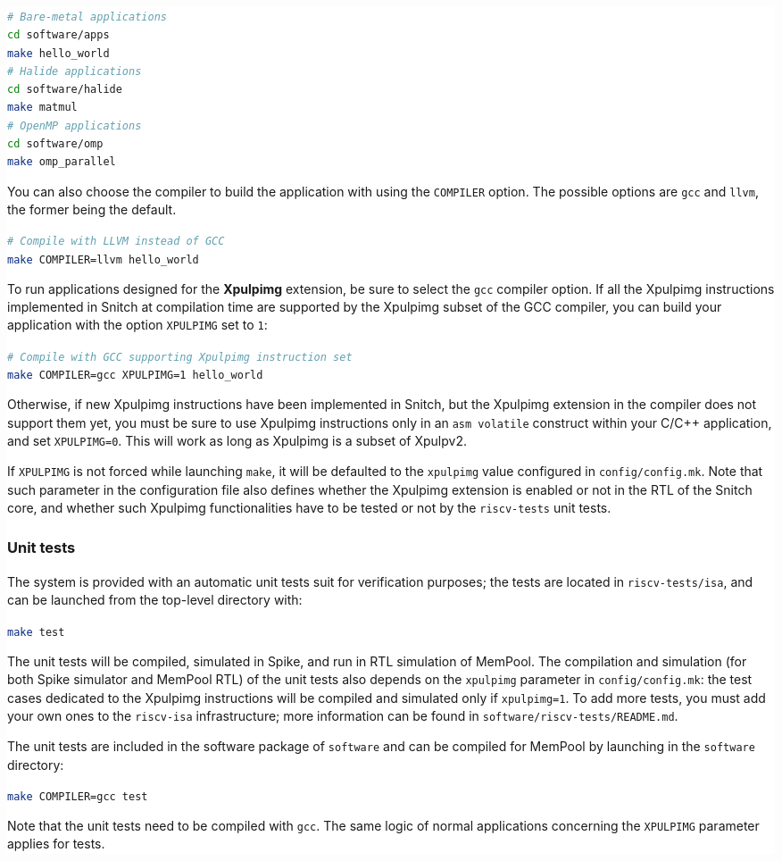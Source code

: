 ```bash
# Bare-metal applications
cd software/apps
make hello_world
# Halide applications
cd software/halide
make matmul
# OpenMP applications
cd software/omp
make omp_parallel
```

You can also choose the compiler to build the application with using the `COMPILER` option. The possible options are `gcc` and `llvm`, the former being the default.

```bash
# Compile with LLVM instead of GCC
make COMPILER=llvm hello_world
```

To run applications designed for the **Xpulpimg** extension, be sure to select the `gcc` compiler option.
If all the Xpulpimg instructions implemented in Snitch at compilation time are supported by the Xpulpimg subset of the GCC compiler, you can build your application with the option `XPULPIMG` set to `1`:

```bash
# Compile with GCC supporting Xpulpimg instruction set
make COMPILER=gcc XPULPIMG=1 hello_world
```

Otherwise, if new Xpulpimg instructions have been implemented in Snitch, but the Xpulpimg extension in the compiler does not support them yet, you must be sure to use Xpulpimg instructions only in an `asm volatile` construct within your C/C++ application, and set `XPULPIMG=0`. This will work as long as Xpulpimg is a subset of Xpulpv2.

If `XPULPIMG` is not forced while launching `make`, it will be defaulted to the `xpulpimg` value configured in `config/config.mk`. Note that such parameter in the configuration file also defines whether the Xpulpimg extension is enabled or not in the RTL of the Snitch core, and whether such Xpulpimg functionalities have to be tested or not by the `riscv-tests` unit tests.

### Unit tests

The system is provided with an automatic unit tests suit for verification purposes; the tests are located in `riscv-tests/isa`, and can be launched from the top-level directory with:
```bash
make test
```
The unit tests will be compiled, simulated in Spike, and run in RTL simulation of MemPool.
The compilation and simulation (for both Spike simulator and MemPool RTL) of the unit tests also depends on the `xpulpimg` parameter in `config/config.mk`: the test cases dedicated to the Xpulpimg instructions will be compiled and simulated only if `xpulpimg=1`.
To add more tests, you must add your own ones to the `riscv-isa` infrastructure; more information can be found in `software/riscv-tests/README.md`.

The unit tests are included in the software package of `software` and can be compiled for MemPool by launching in the `software` directory:
```bash
make COMPILER=gcc test
```
Note that the unit tests need to be compiled with `gcc`. The same logic of normal applications concerning the `XPULPIMG` parameter applies for tests.
